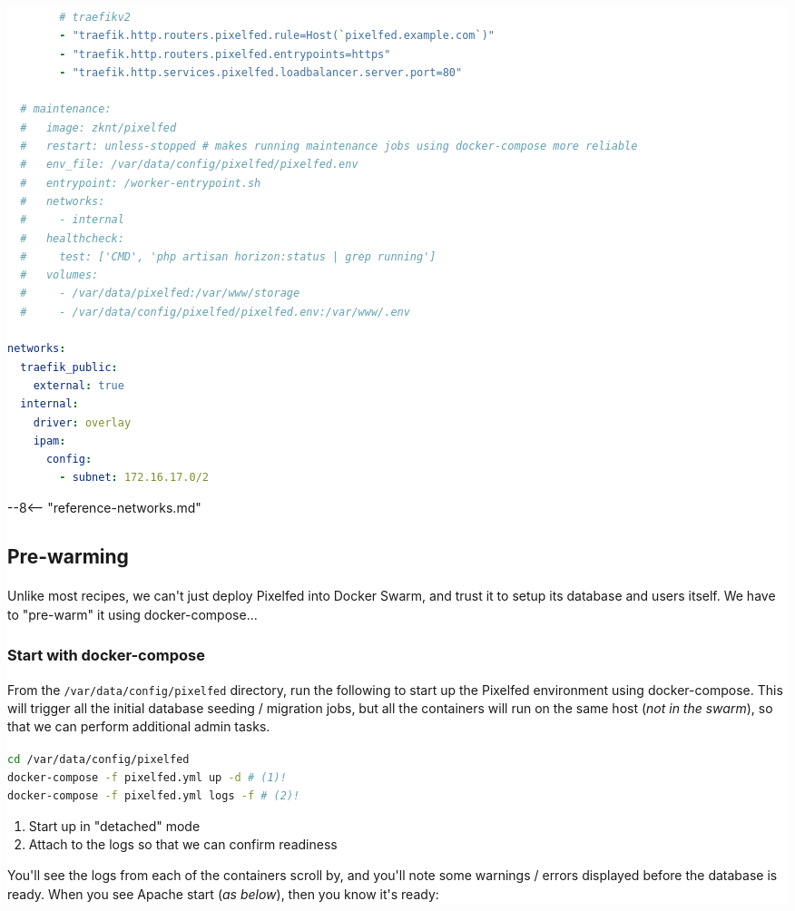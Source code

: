 ```yaml title="/var/data/config/pixelfed/pixelfed.yml"
        # traefikv2
        - "traefik.http.routers.pixelfed.rule=Host(`pixelfed.example.com`)"
        - "traefik.http.routers.pixelfed.entrypoints=https"
        - "traefik.http.services.pixelfed.loadbalancer.server.port=80"

  # maintenance:
  #   image: zknt/pixelfed
  #   restart: unless-stopped # makes running maintenance jobs using docker-compose more reliable
  #   env_file: /var/data/config/pixelfed/pixelfed.env
  #   entrypoint: /worker-entrypoint.sh
  #   networks:
  #     - internal
  #   healthcheck:
  #     test: ['CMD', 'php artisan horizon:status | grep running']
  #   volumes:
  #     - /var/data/pixelfed:/var/www/storage
  #     - /var/data/config/pixelfed/pixelfed.env:/var/www/.env

networks:
  traefik_public:
    external: true
  internal:
    driver: overlay
    ipam:
      config:
        - subnet: 172.16.17.0/2
```

--8<-- "reference-networks.md"

## Pre-warming

Unlike most recipes, we can't just deploy Pixelfed into Docker Swarm, and trust it to setup its database and users itself. We have to "pre-warm" it using docker-compose...

### Start with docker-compose

From the `/var/data/config/pixelfed` directory, run the following to start up the Pixelfed environment using docker-compose. This will trigger all the initial database seeding / migration jobs, but all the containers will run on the same host (*not in the swarm*), so that we can perform additional admin tasks.

```bash
cd /var/data/config/pixelfed
docker-compose -f pixelfed.yml up -d # (1)!
docker-compose -f pixelfed.yml logs -f # (2)!
```

1. Start up in "detached" mode
2. Attach to the logs so that we can confirm readiness

You'll see the logs from each of the containers scroll by, and you'll note some warnings / errors displayed before the database is ready. When you see Apache start (*as below*), then you know it's ready:


[^1]: There's an iOS mobile app [currently in beta](https://testflight.apple.com/join/5HpHJD5l)